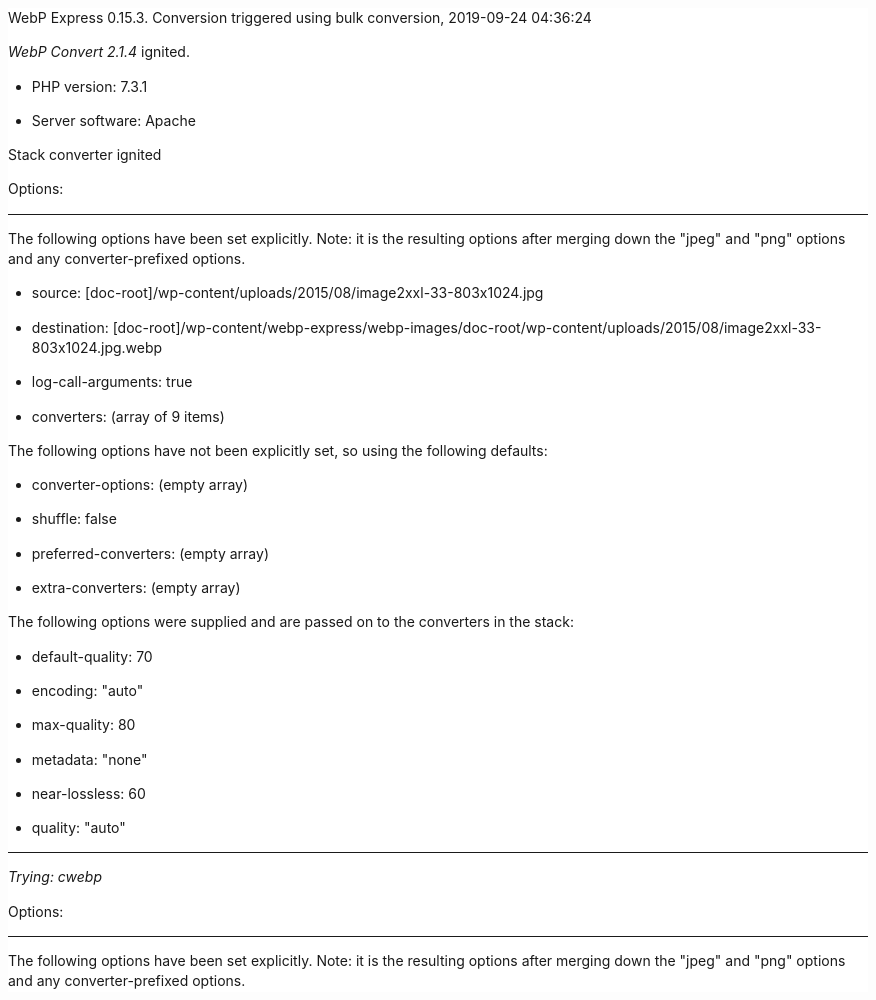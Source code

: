 WebP Express 0.15.3. Conversion triggered using bulk conversion, 2019-09-24 04:36:24


*WebP Convert 2.1.4*  ignited.

- PHP version: 7.3.1

- Server software: Apache


Stack converter ignited


Options:

------------

The following options have been set explicitly. Note: it is the resulting options after merging down the "jpeg" and "png" options and any converter-prefixed options.

- source: [doc-root]/wp-content/uploads/2015/08/image2xxl-33-803x1024.jpg

- destination: [doc-root]/wp-content/webp-express/webp-images/doc-root/wp-content/uploads/2015/08/image2xxl-33-803x1024.jpg.webp

- log-call-arguments: true

- converters: (array of 9 items)


The following options have not been explicitly set, so using the following defaults:

- converter-options: (empty array)

- shuffle: false

- preferred-converters: (empty array)

- extra-converters: (empty array)


The following options were supplied and are passed on to the converters in the stack:

- default-quality: 70

- encoding: "auto"

- max-quality: 80

- metadata: "none"

- near-lossless: 60

- quality: "auto"

------------



*Trying: cwebp* 


Options:

------------

The following options have been set explicitly. Note: it is the resulting options after merging down the "jpeg" and "png" options and any converter-prefixed options.
